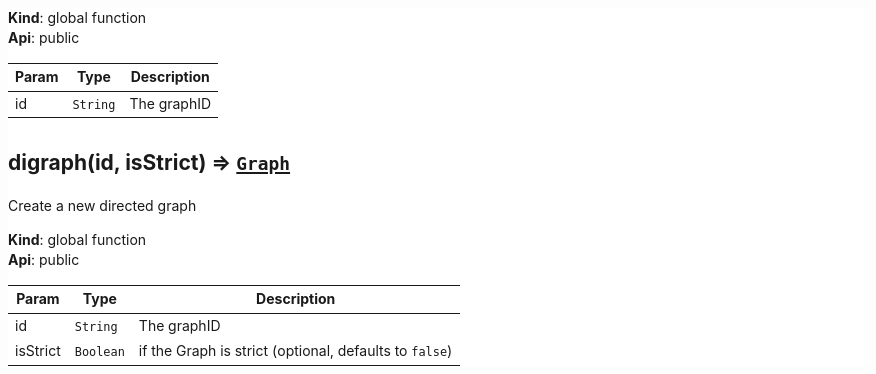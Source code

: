 **Kind**: global function  
**Api**: public  

| Param | Type | Description |
| --- | --- | --- |
| id | <code>String</code> | The graphID |

<a name="digraph"></a>

## digraph(id, isStrict) ⇒ [<code>Graph</code>](#Graph)
Create a new directed graph

**Kind**: global function  
**Api**: public  

| Param | Type | Description |
| --- | --- | --- |
| id | <code>String</code> | The graphID |
| isStrict | <code>Boolean</code> | if the Graph is strict (optional, defaults to `false`) |

